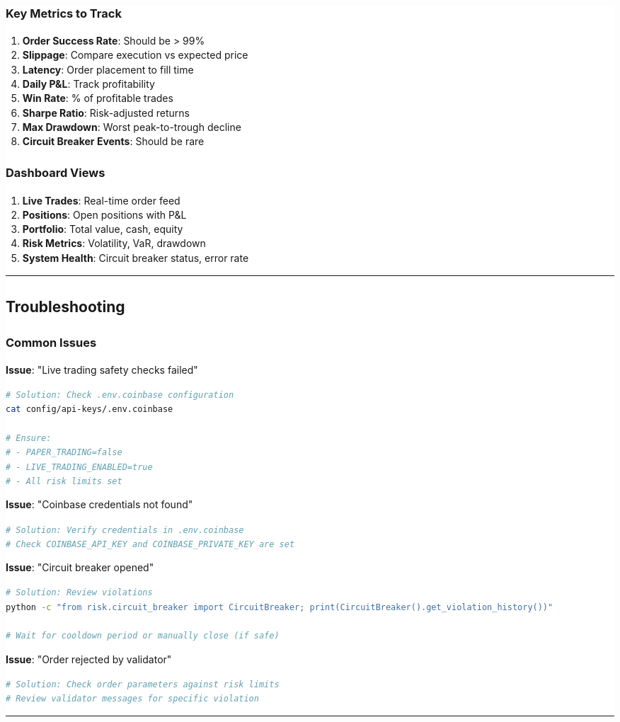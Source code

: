 ### Key Metrics to Track

1. **Order Success Rate**: Should be > 99%
2. **Slippage**: Compare execution vs expected price
3. **Latency**: Order placement to fill time
4. **Daily P&L**: Track profitability
5. **Win Rate**: % of profitable trades
6. **Sharpe Ratio**: Risk-adjusted returns
7. **Max Drawdown**: Worst peak-to-trough decline
8. **Circuit Breaker Events**: Should be rare

### Dashboard Views

1. **Live Trades**: Real-time order feed
2. **Positions**: Open positions with P&L
3. **Portfolio**: Total value, cash, equity
4. **Risk Metrics**: Volatility, VaR, drawdown
5. **System Health**: Circuit breaker status, error rate

---

## Troubleshooting

### Common Issues

**Issue**: "Live trading safety checks failed"
```bash
# Solution: Check .env.coinbase configuration
cat config/api-keys/.env.coinbase

# Ensure:
# - PAPER_TRADING=false
# - LIVE_TRADING_ENABLED=true
# - All risk limits set
```

**Issue**: "Coinbase credentials not found"
```bash
# Solution: Verify credentials in .env.coinbase
# Check COINBASE_API_KEY and COINBASE_PRIVATE_KEY are set
```

**Issue**: "Circuit breaker opened"
```bash
# Solution: Review violations
python -c "from risk.circuit_breaker import CircuitBreaker; print(CircuitBreaker().get_violation_history())"

# Wait for cooldown period or manually close (if safe)
```

**Issue**: "Order rejected by validator"
```bash
# Solution: Check order parameters against risk limits
# Review validator messages for specific violation
```

---